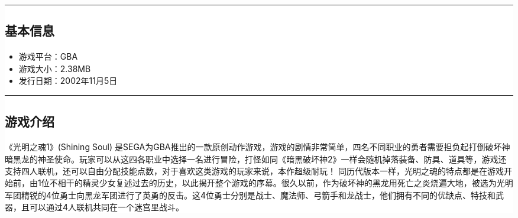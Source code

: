  <hr><h2>&#22522;&#26412;&#20449;&#24687;</h2> <ul><li>&#28216;&#25103;&#24179;&#21488;&#65306;GBA</li><li>&#28216;&#25103;&#22823;&#23567;&#65306;2.38MB</li><li>&#21457;&#34892;&#26085;&#26399;&#65306;2002&#24180;11&#26376;5&#26085;</li></ul><hr><h2>&#28216;&#25103;&#20171;&#32461;</h2> &#12298;&#20809;&#26126;&#20043;&#39746;1&#12299;(Shining Soul) &#26159;SEGA&#20026;GBA&#25512;&#20986;&#30340;&#19968;&#27454;&#21407;&#21019;&#21160;&#20316;&#28216;&#25103;&#65292;&#28216;&#25103;&#30340;&#21095;&#24773;&#38750;&#24120;&#31616;&#21333;&#65292;&#22235;&#21517;&#19981;&#21516;&#32844;&#19994;&#30340;&#21191;&#32773;&#38656;&#35201;&#25285;&#36127;&#36215;&#25171;&#20498;&#30772;&#22351;&#31070;&#26263;&#40657;&#40857;&#30340;&#31070;&#22307;&#20351;&#21629;&#12290;&#29609;&#23478;&#21487;&#20197;&#20174;&#36825;&#22235;&#21508;&#32844;&#19994;&#20013;&#36873;&#25321;&#19968;&#21517;&#36827;&#34892;&#20882;&#38505;&#65292;&#25171;&#24618;&#22914;&#21516;&#12298;&#26263;&#40657;&#30772;&#22351;&#31070;2&#12299;&#19968;&#26679;&#20250;&#38543;&#26426;&#25481;&#33853;&#35013;&#22791;&#12289;&#38450;&#20855;&#12289;&#36947;&#20855;&#31561;&#65292;&#28216;&#25103;&#36824;&#25903;&#25345;&#22235;&#20154;&#32852;&#26426;&#65292;&#36824;&#21487;&#20197;&#33258;&#30001;&#20998;&#37197;&#25216;&#33021;&#28857;&#25968;&#65292;&#23545;&#20110;&#21916;&#27426;&#36825;&#31867;&#28216;&#25103;&#30340;&#29609;&#23478;&#26469;&#35828;&#65292;&#26412;&#20316;&#36229;&#32423;&#32784;&#29609;&#65281;  &#21516;&#21382;&#20195;&#29256;&#26412;&#19968;&#26679;&#65292;&#20809;&#26126;&#20043;&#39746;&#30340;&#29305;&#28857;&#37117;&#26159;&#22312;&#28216;&#25103;&#24320;&#22987;&#21069;&#65292;&#30001;1&#20301;&#19981;&#30456;&#24178;&#30340;&#31934;&#28789;&#23569;&#22899;&#22797;&#36848;&#36807;&#21435;&#30340;&#21382;&#21490;&#65292;&#20197;&#27492;&#25581;&#24320;&#25972;&#20010;&#28216;&#25103;&#30340;&#24207;&#24149;&#12290;&#24456;&#20037;&#20197;&#21069;&#65292;&#20316;&#20026;&#30772;&#22351;&#31070;&#30340;&#40657;&#40857;&#29992;&#27515;&#20129;&#20043;&#28814;&#28903;&#36941;&#22823;&#22320;&#65292;&#34987;&#36873;&#20026;&#20809;&#26126;&#20891;&#22242;&#31934;&#38160;&#30340;4&#20301;&#21191;&#22763;&#21521;&#40657;&#40857;&#20891;&#22242;&#36827;&#34892;&#20102;&#33521;&#21191;&#30340;&#21453;&#20987;&#12290;&#36825;4&#20301;&#21191;&#22763;&#20998;&#21035;&#26159;&#25112;&#22763;&#12289;&#39764;&#27861;&#24072;&#12289;&#24339;&#31661;&#25163;&#21644;&#40857;&#25112;&#22763;&#65292;&#20182;&#20204;&#25317;&#26377;&#19981;&#21516;&#30340;&#20248;&#32570;&#28857;&#12289;&#29305;&#25216;&#21644;&#27494;&#22120;&#65292;&#19988;&#21487;&#20197;&#36890;&#36807;4&#20154;&#32852;&#26426;&#20849;&#21516;&#22312;&#19968;&#20010;&#36855;&#23467;&#37324;&#25112;&#26007;&#12290;